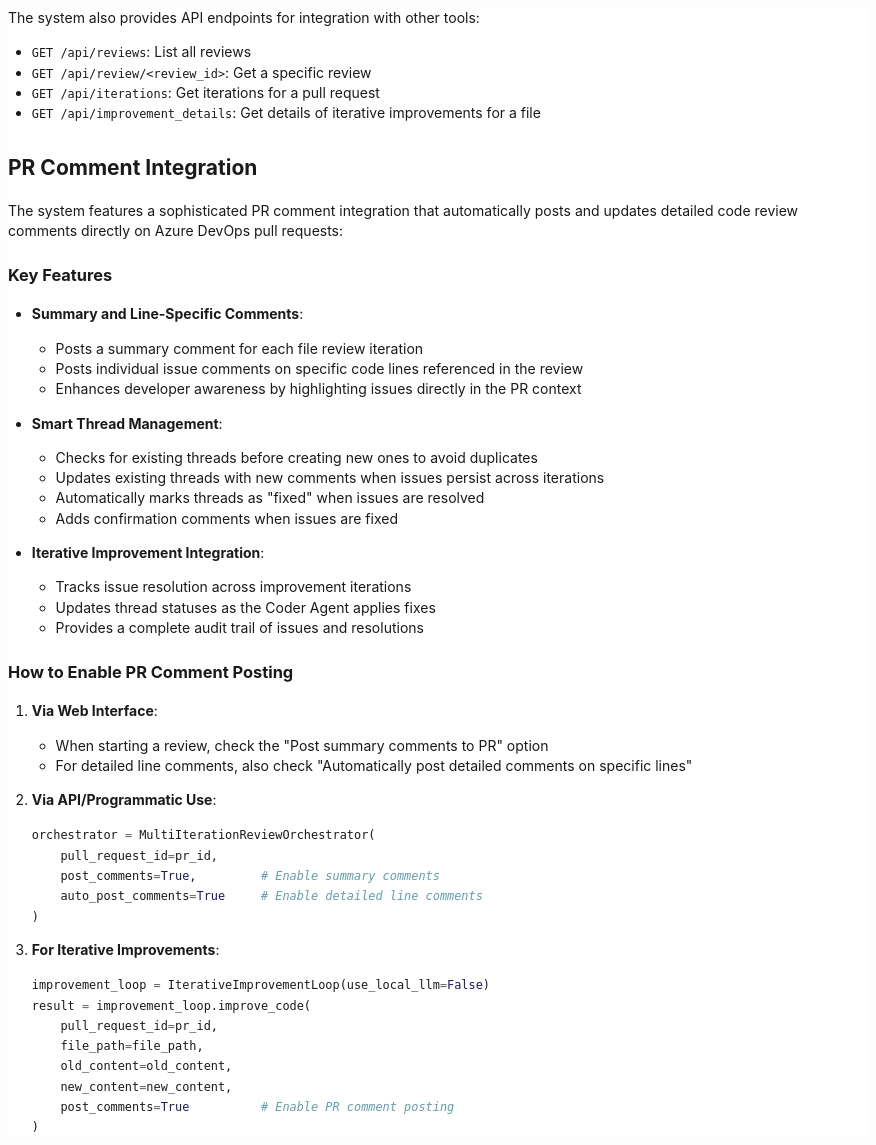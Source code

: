 The system also provides API endpoints for integration with other tools:

- `GET /api/reviews`: List all reviews
- `GET /api/review/<review_id>`: Get a specific review
- `GET /api/iterations`: Get iterations for a pull request
- `GET /api/improvement_details`: Get details of iterative improvements for a file

## PR Comment Integration

The system features a sophisticated PR comment integration that automatically posts and updates detailed code review comments directly on Azure DevOps pull requests:

### Key Features

- **Summary and Line-Specific Comments**:
  - Posts a summary comment for each file review iteration
  - Posts individual issue comments on specific code lines referenced in the review
  - Enhances developer awareness by highlighting issues directly in the PR context

- **Smart Thread Management**:
  - Checks for existing threads before creating new ones to avoid duplicates
  - Updates existing threads with new comments when issues persist across iterations
  - Automatically marks threads as "fixed" when issues are resolved
  - Adds confirmation comments when issues are fixed

- **Iterative Improvement Integration**:
  - Tracks issue resolution across improvement iterations
  - Updates thread statuses as the Coder Agent applies fixes
  - Provides a complete audit trail of issues and resolutions

### How to Enable PR Comment Posting

1. **Via Web Interface**:
   - When starting a review, check the "Post summary comments to PR" option
   - For detailed line comments, also check "Automatically post detailed comments on specific lines"

2. **Via API/Programmatic Use**:
   ```python
   orchestrator = MultiIterationReviewOrchestrator(
       pull_request_id=pr_id,
       post_comments=True,         # Enable summary comments
       auto_post_comments=True     # Enable detailed line comments
   )
   ```

3. **For Iterative Improvements**:
   ```python
   improvement_loop = IterativeImprovementLoop(use_local_llm=False)
   result = improvement_loop.improve_code(
       pull_request_id=pr_id,
       file_path=file_path,
       old_content=old_content,
       new_content=new_content,
       post_comments=True          # Enable PR comment posting
   )
   ```
